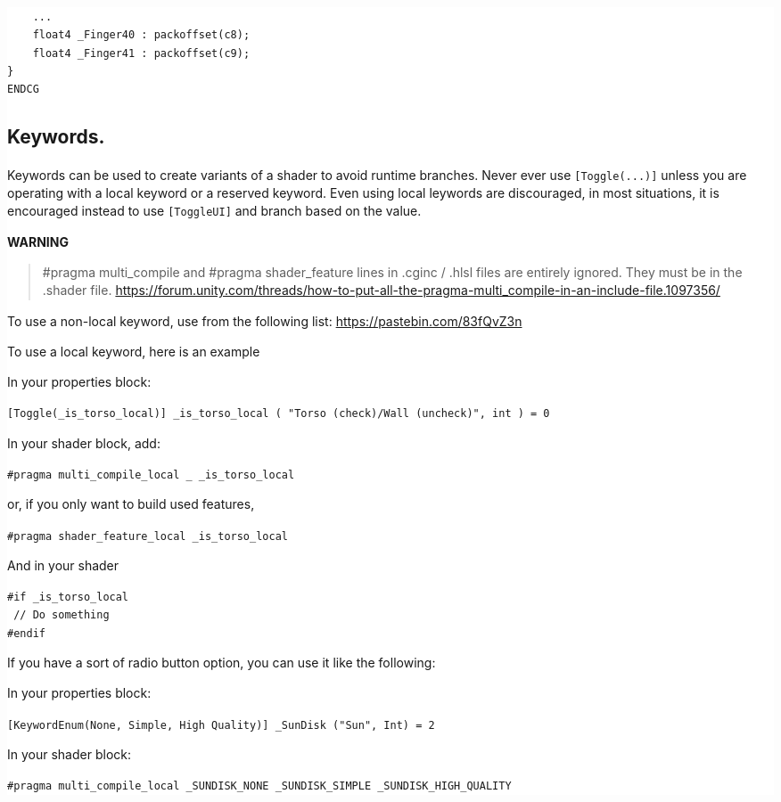 ```
    ...
    float4 _Finger40 : packoffset(c8);
    float4 _Finger41 : packoffset(c9);
}
ENDCG
```

## Keywords.

Keywords can be used to create variants of a shader to avoid runtime branches.  Never ever use `[Toggle(...)]` unless you are operating with a local keyword or a reserved keyword.  Even using local leywords are discouraged, in most situations, it is encouraged instead to use `[ToggleUI]` and branch based on the value.

**WARNING**
 > #pragma multi_compile and #pragma shader_feature lines in .cginc / .hlsl files are entirely ignored. They must be in the .shader file.
 > https://forum.unity.com/threads/how-to-put-all-the-pragma-multi_compile-in-an-include-file.1097356/

To use a non-local keyword, use from the following list: https://pastebin.com/83fQvZ3n

To use a local keyword, here is an example

In your properties block: 
```
[Toggle(_is_torso_local)] _is_torso_local ( "Torso (check)/Wall (uncheck)", int ) = 0
```

In your shader block, add:
```
#pragma multi_compile_local _ _is_torso_local
```
or, if you only want to build used features,
```
#pragma shader_feature_local _is_torso_local
```

And in your shader
```
#if _is_torso_local
 // Do something
#endif
```

If you have a sort of radio button option, you can use it like the following:

In your properties block:
```
[KeywordEnum(None, Simple, High Quality)] _SunDisk ("Sun", Int) = 2
```

In your shader block:
```
#pragma multi_compile_local _SUNDISK_NONE _SUNDISK_SIMPLE _SUNDISK_HIGH_QUALITY
```
